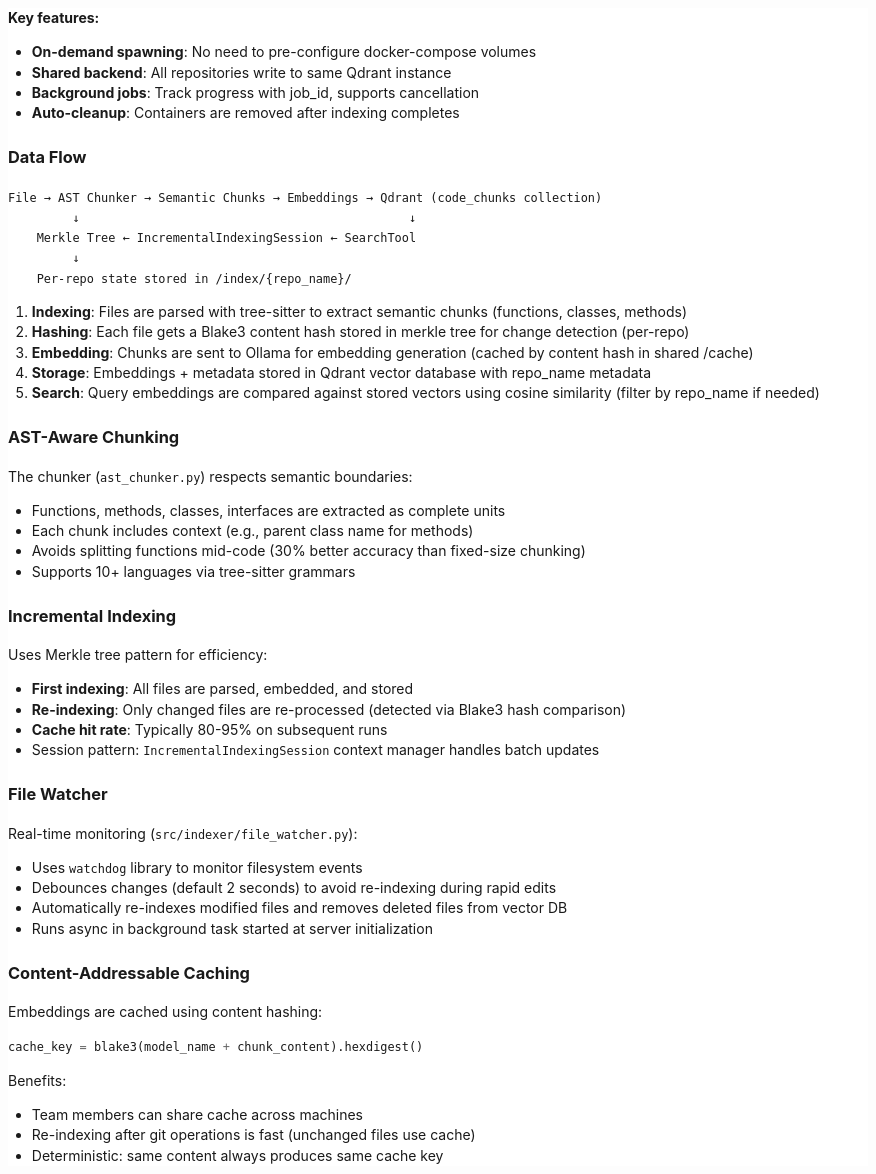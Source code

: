 **Key features:**
- **On-demand spawning**: No need to pre-configure docker-compose volumes
- **Shared backend**: All repositories write to same Qdrant instance
- **Background jobs**: Track progress with job_id, supports cancellation
- **Auto-cleanup**: Containers are removed after indexing completes

### Data Flow

```
File → AST Chunker → Semantic Chunks → Embeddings → Qdrant (code_chunks collection)
         ↓                                              ↓
    Merkle Tree ← IncrementalIndexingSession ← SearchTool
         ↓
    Per-repo state stored in /index/{repo_name}/
```

1. **Indexing**: Files are parsed with tree-sitter to extract semantic chunks (functions, classes, methods)
2. **Hashing**: Each file gets a Blake3 content hash stored in merkle tree for change detection (per-repo)
3. **Embedding**: Chunks are sent to Ollama for embedding generation (cached by content hash in shared /cache)
4. **Storage**: Embeddings + metadata stored in Qdrant vector database with repo_name metadata
5. **Search**: Query embeddings are compared against stored vectors using cosine similarity (filter by repo_name if needed)

### AST-Aware Chunking

The chunker (`ast_chunker.py`) respects semantic boundaries:
- Functions, methods, classes, interfaces are extracted as complete units
- Each chunk includes context (e.g., parent class name for methods)
- Avoids splitting functions mid-code (30% better accuracy than fixed-size chunking)
- Supports 10+ languages via tree-sitter grammars

### Incremental Indexing

Uses Merkle tree pattern for efficiency:
- **First indexing**: All files are parsed, embedded, and stored
- **Re-indexing**: Only changed files are re-processed (detected via Blake3 hash comparison)
- **Cache hit rate**: Typically 80-95% on subsequent runs
- Session pattern: `IncrementalIndexingSession` context manager handles batch updates

### File Watcher

Real-time monitoring (`src/indexer/file_watcher.py`):
- Uses `watchdog` library to monitor filesystem events
- Debounces changes (default 2 seconds) to avoid re-indexing during rapid edits
- Automatically re-indexes modified files and removes deleted files from vector DB
- Runs async in background task started at server initialization

### Content-Addressable Caching

Embeddings are cached using content hashing:
```python
cache_key = blake3(model_name + chunk_content).hexdigest()
```
Benefits:
- Team members can share cache across machines
- Re-indexing after git operations is fast (unchanged files use cache)
- Deterministic: same content always produces same cache key
